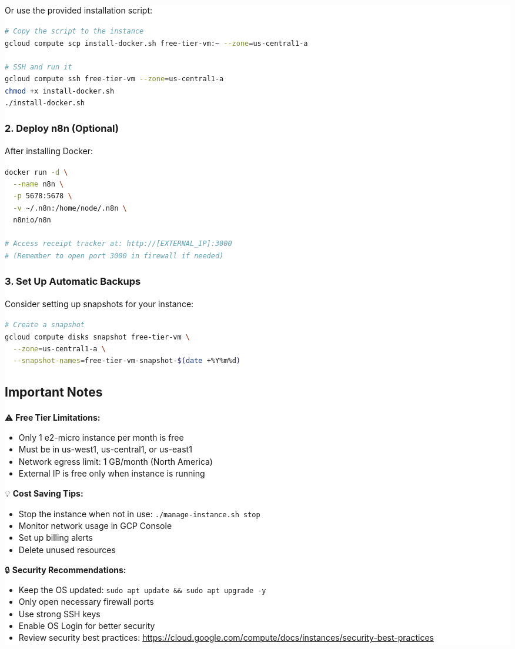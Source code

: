 Or use the provided installation script:
```bash
# Copy the script to the instance
gcloud compute scp install-docker.sh free-tier-vm:~ --zone=us-central1-a

# SSH and run it
gcloud compute ssh free-tier-vm --zone=us-central1-a
chmod +x install-docker.sh
./install-docker.sh
```

### 2. Deploy n8n (Optional)

After installing Docker:

```bash
docker run -d \
  --name n8n \
  -p 5678:5678 \
  -v ~/.n8n:/home/node/.n8n \
  n8nio/n8n

# Access receipt tracker at: http://[EXTERNAL_IP]:3000
# (Remember to open port 3000 in firewall if needed)
```

### 3. Set Up Automatic Backups

Consider setting up snapshots for your instance:

```bash
# Create a snapshot
gcloud compute disks snapshot free-tier-vm \
  --zone=us-central1-a \
  --snapshot-names=free-tier-vm-snapshot-$(date +%Y%m%d)
```

## Important Notes

⚠️ **Free Tier Limitations:**
- Only 1 e2-micro instance per month is free
- Must be in us-west1, us-central1, or us-east1
- Network egress limit: 1 GB/month (North America)
- External IP is free only when instance is running

💡 **Cost Saving Tips:**
- Stop the instance when not in use: `./manage-instance.sh stop`
- Monitor network usage in GCP Console
- Set up billing alerts
- Delete unused resources

🔒 **Security Recommendations:**
- Keep the OS updated: `sudo apt update && sudo apt upgrade -y`
- Only open necessary firewall ports
- Use strong SSH keys
- Enable OS Login for better security
- Review security best practices: https://cloud.google.com/compute/docs/instances/security-best-practices
